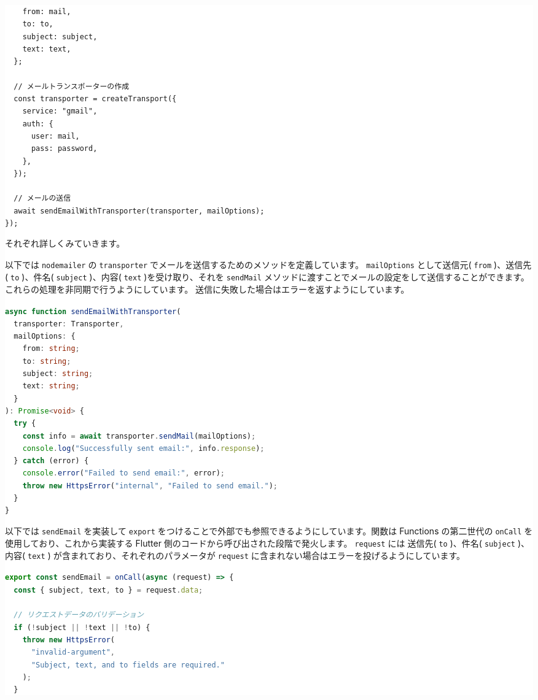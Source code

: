 ```ts: functions/src/email/sendEmail.ts
    from: mail,
    to: to,
    subject: subject,
    text: text,
  };

  // メールトランスポーターの作成
  const transporter = createTransport({
    service: "gmail",
    auth: {
      user: mail,
      pass: password,
    },
  });

  // メールの送信
  await sendEmailWithTransporter(transporter, mailOptions);
});
```

それぞれ詳しくみていきます。

以下では `nodemailer` の `transporter` でメールを送信するためのメソッドを定義しています。
`mailOptions` として送信元( `from` )、送信先( `to` )、件名( `subject` )、内容( `text` )を受け取り、それを `sendMail` メソッドに渡すことでメールの設定をして送信することができます。これらの処理を非同期で行うようにしています。
送信に失敗した場合はエラーを返すようにしています。
```ts
async function sendEmailWithTransporter(
  transporter: Transporter,
  mailOptions: {
    from: string;
    to: string;
    subject: string;
    text: string;
  }
): Promise<void> {
  try {
    const info = await transporter.sendMail(mailOptions);
    console.log("Successfully sent email:", info.response);
  } catch (error) {
    console.error("Failed to send email:", error);
    throw new HttpsError("internal", "Failed to send email.");
  }
}
```

以下では `sendEmail` を実装して `export` をつけることで外部でも参照できるようにしています。関数は Functions の第二世代の `onCall` を使用しており、これから実装する Flutter 側のコードから呼び出された段階で発火します。
`request` には 送信先( `to` )、件名( `subject` )、内容( `text` ) が含まれており、それぞれのパラメータが `request` に含まれない場合はエラーを投げるようにしています。
```ts
export const sendEmail = onCall(async (request) => {
  const { subject, text, to } = request.data;

  // リクエストデータのバリデーション
  if (!subject || !text || !to) {
    throw new HttpsError(
      "invalid-argument",
      "Subject, text, and to fields are required."
    );
  }
```
